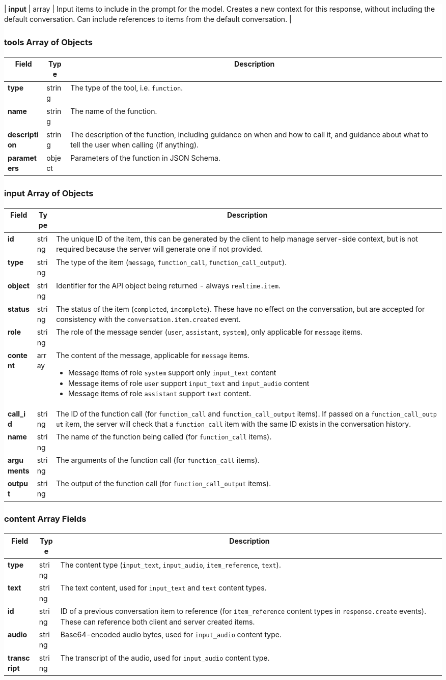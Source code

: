 | **input**                  | array              | Input items to include in the prompt for the model. Creates a new context for this response, without including the default conversation. Can include references to items from the default conversation.                                                                                                                                                                 |

### **tools Array of Objects**

| Field         | Type   | Description                                                                                 |
| ------------- | ------ | ------------------------------------------------------------------------------------------- |
| **type**      | string | The type of the tool, i.e. `function`.                                                      |
| **name**      | string | The name of the function.                                                                  |
| **description** | string | The description of the function, including guidance on when and how to call it, and guidance about what to tell the user when calling (if anything). |
| **parameters**  | object | Parameters of the function in JSON Schema.                                                  |

### **input Array of Objects**

| Field       | Type   | Description                                                                                                                                                                                                                                                             |
| ----------- | ------ | ----------------------------------------------------------------------------------------------------------------------------------------------------------------------------------------------------------------------------------------------------------------------- |
| **id**        | string | The unique ID of the item, this can be generated by the client to help manage server-side context, but is not required because the server will generate one if not provided.                                                                                              |
| **type**      | string | The type of the item (`message`, `function_call`, `function_call_output`).                                                                                                                                                                                               |
| **object**  | string | Identifier for the API object being returned - always `realtime.item`.                                                                                                                                                                                                   |
| **status**    | string | The status of the item (`completed`, `incomplete`). These have no effect on the conversation, but are accepted for consistency with the `conversation.item.created` event.                                                                                             |
| **role**      | string | The role of the message sender (`user`, `assistant`, `system`), only applicable for `message` items.                                                                                                                                                                        |
| **content**   | array  | The content of the message, applicable for `message` items. <ul><li>Message items of role `system` support only `input_text` content</li><li>Message items of role `user` support `input_text` and `input_audio` content</li><li>Message items of role `assistant` support `text` content.</li></ul> |
| **call_id**   | string | The ID of the function call (for `function_call` and `function_call_output` items). If passed on a `function_call_output` item, the server will check that a `function_call` item with the same ID exists in the conversation history.                                      |
| **name**      | string | The name of the function being called (for `function_call` items).                                                                                                                                                                                                   |
| **arguments** | string | The arguments of the function call (for `function_call` items).                                                                                                                                                                                                      |
| **output**    | string | The output of the function call (for `function_call_output` items).                                                                                                                                                                                                   |

### **content Array Fields**

| Field        | Type   | Description                                                                                                                      |
| ------------ | ------ | -------------------------------------------------------------------------------------------------------------------------------- |
| **type**       | string | The content type (`input_text`, `input_audio`, `item_reference`, `text`).                                                       |
| **text**       | string | The text content, used for `input_text` and `text` content types.                                                                |
| **id**         | string | ID of a previous conversation item to reference (for `item_reference` content types in `response.create` events). These can reference both client and server created items. |
| **audio**      | string | Base64-encoded audio bytes, used for `input_audio` content type.                                                                  |
| **transcript** | string | The transcript of the audio, used for `input_audio` content type.                                                                 |
